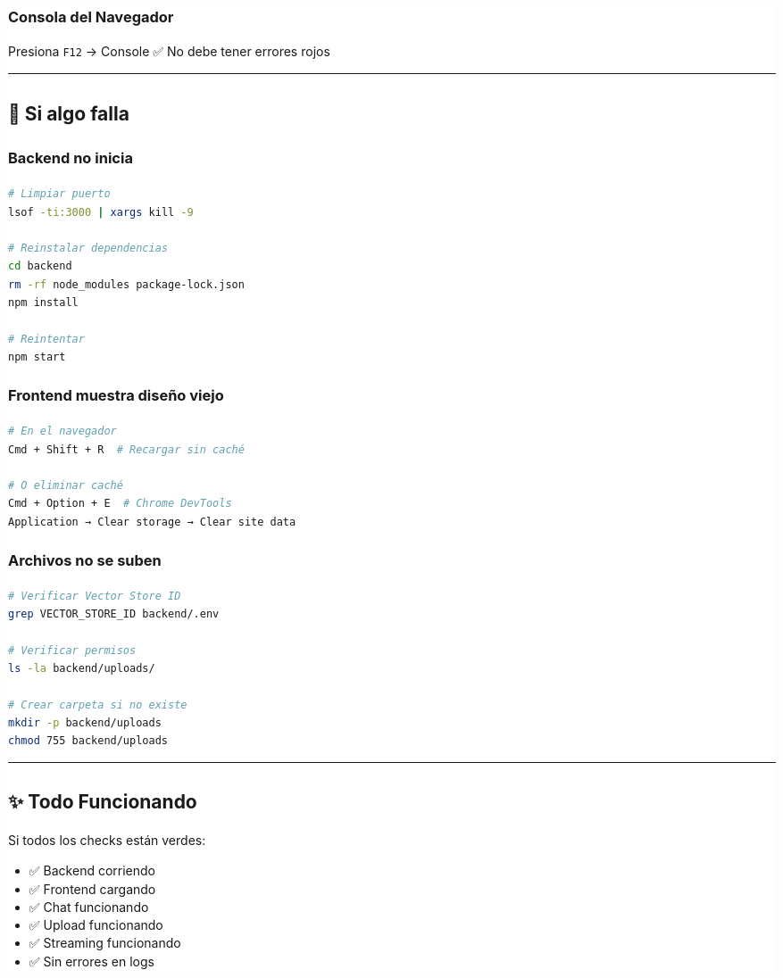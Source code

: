 ### Consola del Navegador
Presiona `F12` → Console
✅ No debe tener errores rojos

---

## 🐛 Si algo falla

### Backend no inicia
```bash
# Limpiar puerto
lsof -ti:3000 | xargs kill -9

# Reinstalar dependencias
cd backend
rm -rf node_modules package-lock.json
npm install

# Reintentar
npm start
```

### Frontend muestra diseño viejo
```bash
# En el navegador
Cmd + Shift + R  # Recargar sin caché

# O eliminar caché
Cmd + Option + E  # Chrome DevTools
Application → Clear storage → Clear site data
```

### Archivos no se suben
```bash
# Verificar Vector Store ID
grep VECTOR_STORE_ID backend/.env

# Verificar permisos
ls -la backend/uploads/

# Crear carpeta si no existe
mkdir -p backend/uploads
chmod 755 backend/uploads
```

---

## ✨ Todo Funcionando

Si todos los checks están verdes:
- ✅ Backend corriendo
- ✅ Frontend cargando
- ✅ Chat funcionando
- ✅ Upload funcionando
- ✅ Streaming funcionando
- ✅ Sin errores en logs
